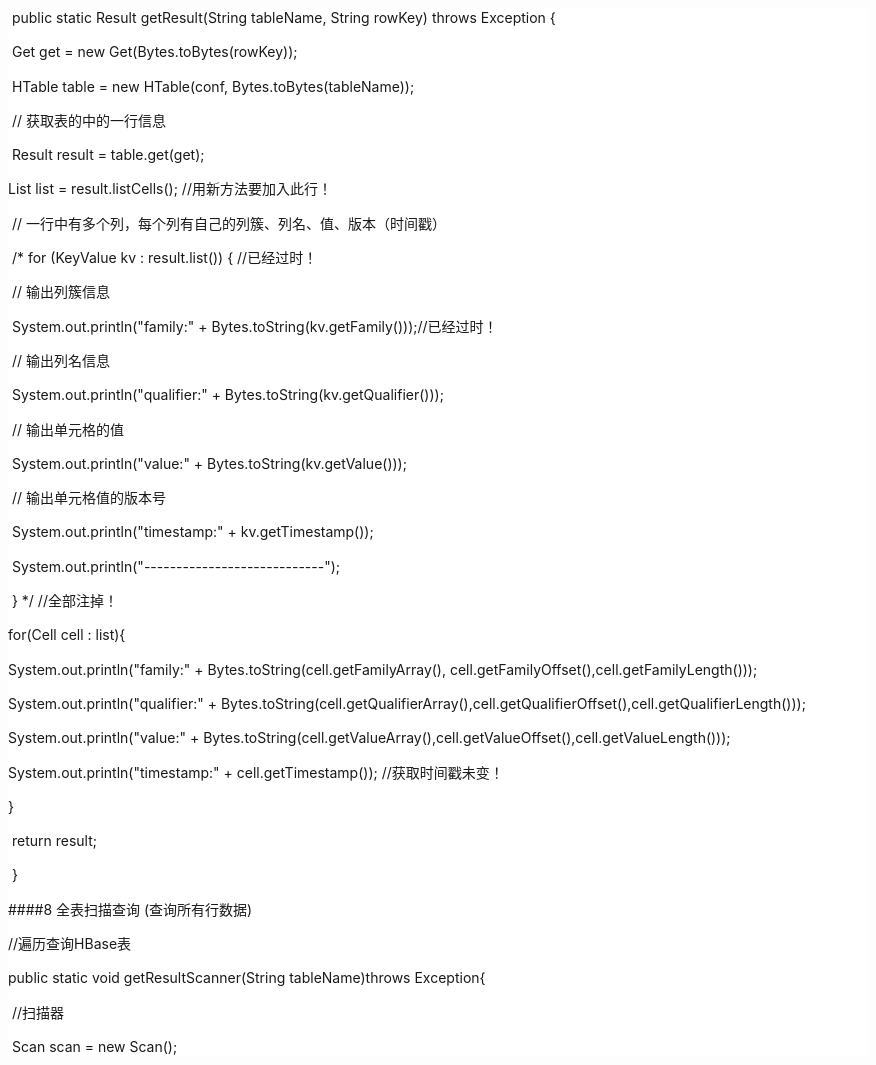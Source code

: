 ​    public static Result getResult(String tableName, String rowKey) throws Exception {

​		Get get = new Get(Bytes.toBytes(rowKey));

​		HTable table = new HTable(conf, Bytes.toBytes(tableName));

​		// 获取表的中的一行信息

​		Result result = table.get(get);

List<Cell> list = result.listCells(); //用新方法要加入此行！

​		// 一行中有多个列，每个列有自己的列簇、列名、值、版本（时间戳）

​	    /* for (KeyValue kv : result.list()) {  //已经过时！

​			// 输出列簇信息

​			System.out.println("family:" + Bytes.toString(kv.getFamily()));//已经过时！

​			// 输出列名信息

​			System.out.println("qualifier:" + Bytes.toString(kv.getQualifier()));

​			// 输出单元格的值

​			System.out.println("value:" + Bytes.toString(kv.getValue()));

​			// 输出单元格值的版本号

​			System.out.println("timestamp:" + kv.getTimestamp());

​			System.out.println("----------------------------"); 

​		}  */ //全部注掉！

for(Cell cell : list){

System.out.println("family:" + Bytes.toString(cell.getFamilyArray(), cell.getFamilyOffset(),cell.getFamilyLength()));

System.out.println("qualifier:" + Bytes.toString(cell.getQualifierArray(),cell.getQualifierOffset(),cell.getQualifierLength()));

System.out.println("value:" + Bytes.toString(cell.getValueArray(),cell.getValueOffset(),cell.getValueLength()));

System.out.println("timestamp:" + cell.getTimestamp()); //获取时间戳未变！

 }

​		return result;

​	       }

####8 全表扫描查询 (查询所有行数据)

//遍历查询HBase表

public static void getResultScanner(String tableName)throws Exception{

​	//扫描器

​	Scan scan = new Scan();
